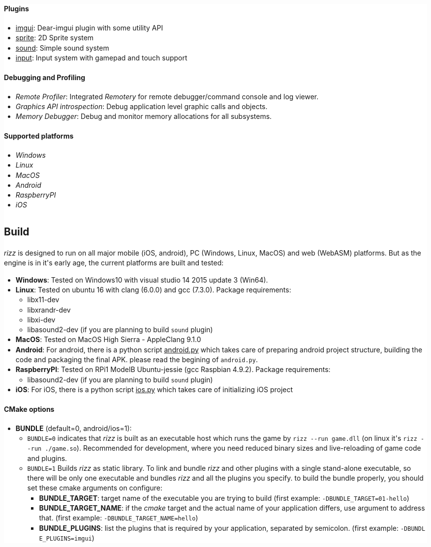 #### Plugins
- [imgui](src/imgui): Dear-imgui plugin with some utility API
- [sprite](src/sprite): 2D Sprite system
- [sound](src/sound): Simple sound system 
- [input](src/input): Input system with gamepad and touch support

#### Debugging and Profiling
- *Remote Profiler*: Integrated *Remotery* for remote debugger/command console and log viewer.
- *Graphics API introspection*: Debug application level graphic calls and objects.
- *Memory Debugger*: Debug and monitor memory allocations for all subsystems.

#### Supported platforms
- *Windows*
- *Linux*
- *MacOS*
- *Android*
- *RaspberryPI*
- *iOS*

## Build
_rizz_ is designed to run on all major mobile (iOS, android), PC (Windows, Linux, MacOS) and web (WebASM) platforms. 
But as the engine is in it's early age, the current platforms are built and tested: 

- __Windows__: Tested on Windows10 with visual studio 14 2015 update 3 (Win64).  
- __Linux__: Tested on ubuntu 16 with clang (6.0.0) and gcc (7.3.0). Package requirements:  
  - libx11-dev
  - libxrandr-dev
  - libxi-dev
  - libasound2-dev (if you are planning to build `sound` plugin)
- __MacOS__: Tested on MacOS High Sierra - AppleClang 9.1.0
- __Android__: For android, there is a python script [android.py](scripts/build-tools/android.py) which takes care of preparing android project structure, building the code and packaging the final APK. please read the begining of ```android.py```.
- __RaspberryPI__: Tested on RPi1 ModelB Ubuntu-jessie (gcc Raspbian 4.9.2). Package requirements:
  - libasound2-dev (if you are planning to build `sound` plugin)
- __iOS__: For iOS, there is a python script [ios.py](scripts/build-tools/ios.py) which takes care of initializing iOS project 


#### CMake options
- **BUNDLE** (default=0, android/ios=1):  
    - `BUNDLE=0` indicates that _rizz_ is built as an executable host which runs the game 
    by `rizz --run game.dll` (on linux it's `rizz --run ./game.so`). Recommended for development, 
    where you need reduced binary sizes and live-reloading of game code and plugins.  
    - `BUNDLE=1` Builds _rizz_ as static library. To link and bundle _rizz_ and other plugins with a 
    single stand-alone executable, so there will be only one executable and bundles _rizz_ and all the
    plugins you specify. to build the bundle properly, you should set these cmake arguments on configure:
		- **BUNDLE_TARGET**: target name of the executable you are trying to build (first example: `-DBUNDLE_TARGET=01-hello`)
		- **BUNDLE_TARGET_NAME**: if the _cmake_ target and the actual name of your application differs, use 
		                          argument to address that. (first example: `-DBUNDLE_TARGET_NAME=hello`)
		- **BUNDLE_PLUGINS**: list the plugins that is required by your application, separated by semicolon. 
		                      (first example: `-DBUNDLE_PLUGINS=imgui`)
								 